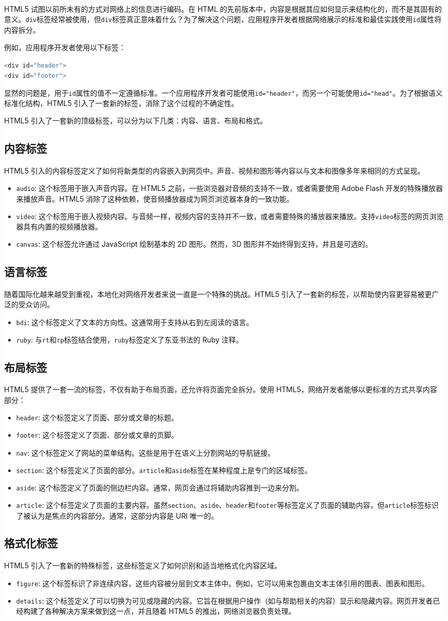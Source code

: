 HTML5 试图以前所未有的方式对网络上的信息进行编码。在 HTML 的先前版本中，内容是根据其应如何显示来结构化的，而不是其固有的意义。`div`标签经常被使用，但`div`标签真正意味着什么？为了解决这个问题，应用程序开发者根据网络展示的标准和最佳实践使用`id`属性将内容拆分。

例如，应用程序开发者使用以下标签：

```js
<div id="header">
<div id="footer">
```

显然的问题是，用于`id`属性的值不一定遵循标准。一个应用程序开发者可能使用`id="header"`，而另一个可能使用`id="head"`。为了根据语义标准化结构，HTML5 引入了一套新的标签，消除了这个过程的不确定性。

HTML5 引入了一套新的顶级标签，可以分为以下几类：内容、语言、布局和格式。

## 内容标签

HTML5 引入的内容标签定义了如何将新类型的内容嵌入到网页中。声音、视频和图形等内容以与文本和图像多年来相同的方式呈现。

+   `audio`: 这个标签用于嵌入声音内容。在 HTML5 之前，一些浏览器对音频的支持不一致，或者需要使用 Adobe Flash 开发的特殊播放器来播放声音。HTML5 消除了这种依赖，使音频播放器成为网页浏览器本身的一致功能。

+   `video`: 这个标签用于嵌入视频内容。与音频一样，视频内容的支持并不一致，或者需要特殊的播放器来播放。支持`video`标签的网页浏览器具有内置的视频播放器。

+   `canvas`: 这个标签允许通过 JavaScript 绘制基本的 2D 图形。然而，3D 图形并不始终得到支持，并且是可选的。

## 语言标签

随着国际化越来越受到重视，本地化对网络开发者来说一直是一个特殊的挑战。HTML5 引入了一套新的标签，以帮助使内容更容易被更广泛的受众访问。

+   `bdi`: 这个标签定义了文本的方向性。这通常用于支持从右到左阅读的语言。

+   `ruby`: 与`rt`和`rp`标签结合使用，`ruby`标签定义了东亚书法的 Ruby 注释。

## 布局标签

HTML5 提供了一套一流的标签，不仅有助于布局页面，还允许将页面完全拆分。使用 HTML5，网络开发者能够以更标准的方式共享内容部分：

+   `header`: 这个标签定义了页面、部分或文章的标题。

+   `footer`: 这个标签定义了页面、部分或文章的页脚。

+   `nav`: 这个标签定义了网站的菜单结构。这些是用于在语义上分割网站的导航链接。

+   `section`: 这个标签定义了页面的部分。`article`和`aside`标签在某种程度上是专门的区域标签。

+   `aside`: 这个标签定义了页面的侧边栏内容。通常，网页会通过将辅助内容推到一边来分割。

+   `article`: 这个标签定义了页面的主要内容。虽然`section`、`aside`、`header`和`footer`等标签定义了页面的辅助内容，但`article`标签标识了被认为是焦点的内容部分。通常，这部分内容是 URI 唯一的。

## 格式化标签

HTML5 引入了一套新的特殊标签，这些标签定义了如何识别和适当地格式化内容区域。

+   `figure`: 这个标签标识了非连续内容，这些内容被分层到文本主体中。例如，它可以用来包裹由文本主体引用的图表、图表和图形。

+   `details`: 这个标签定义了可以切换为可见或隐藏的内容。它旨在根据用户操作（如与帮助相关的内容）显示和隐藏内容。网页开发者已经构建了各种解决方案来做到这一点，并且随着 HTML5 的推出，网络浏览器负责处理。
